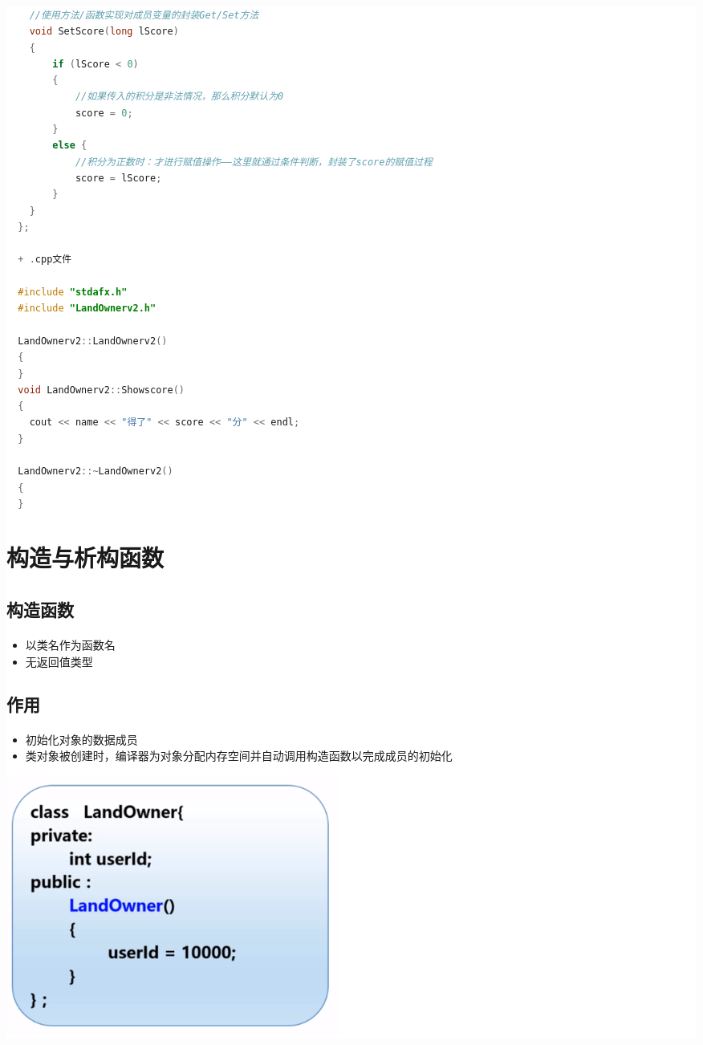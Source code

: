 ```c++
  	//使用方法/函数实现对成员变量的封装Get/Set方法
  	void SetScore(long lScore)
  	{
  		if (lScore < 0)
  		{
  			//如果传入的积分是非法情况，那么积分默认为0
  			score = 0;
  		}
  		else {
  			//积分为正数时：才进行赋值操作——这里就通过条件判断，封装了score的赋值过程
  			score = lScore;
  		}
  	}
  };

  + .cpp文件

  #include "stdafx.h"
  #include "LandOwnerv2.h"

  LandOwnerv2::LandOwnerv2()
  {
  }
  void LandOwnerv2::Showscore()
  {
  	cout << name << "得了" << score << "分" << endl;
  }

  LandOwnerv2::~LandOwnerv2()
  {
  }
```

# 构造与析构函数
## 构造函数
+ 以类名作为函数名
+ 无返回值类型
## 作用
+ 初始化对象的数据成员
+ 类对象被创建时，编译器为对象分配内存空间并自动调用构造函数以完成成员的初始化

![2](2.png)
